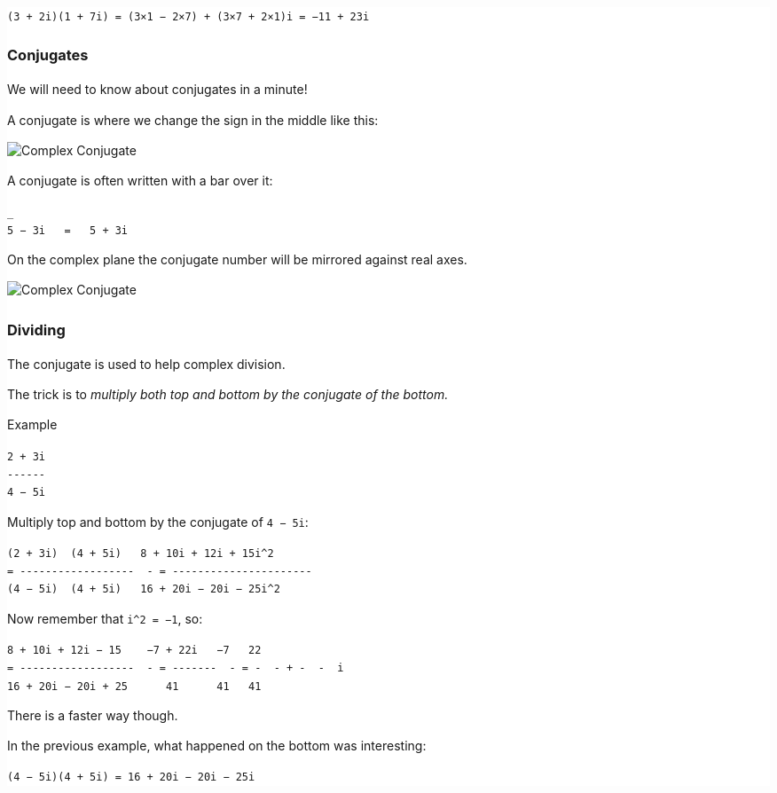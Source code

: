 ```text
(3 + 2i)(1 + 7i) = (3×1 − 2×7) + (3×7 + 2×1)i = −11 + 23i
```

### Conjugates

We will need to know about conjugates in a minute!

A conjugate is where we change the sign in the middle like this:

![Complex Conjugate](https://www.mathsisfun.com/numbers/images/complex-conjugate.svg)

A conjugate is often written with a bar over it:

```text
_
5 − 3i   =   5 + 3i
```

On the complex plane the conjugate number will be mirrored against real axes.

![Complex Conjugate](https://upload.wikimedia.org/wikipedia/commons/6/69/Complex_conjugate_picture.svg)

### Dividing

The conjugate is used to help complex division.

The trick is to _multiply both top and bottom by the conjugate of the bottom._

Example

```text
2 + 3i
------
4 − 5i
```

Multiply top and bottom by the conjugate of `4 − 5i`:

```text
(2 + 3i)  (4 + 5i)   8 + 10i + 12i + 15i^2
= ------------------  - = ----------------------
(4 − 5i)  (4 + 5i)   16 + 20i − 20i − 25i^2
```

Now remember that `i^2 = −1`, so:

```text
8 + 10i + 12i − 15    −7 + 22i   −7   22
= ------------------  - = -------  - = -  - + -  -  i
16 + 20i − 20i + 25      41      41   41

```

There is a faster way though.

In the previous example, what happened on the bottom was interesting:

```text
(4 − 5i)(4 + 5i) = 16 + 20i − 20i − 25i
```
